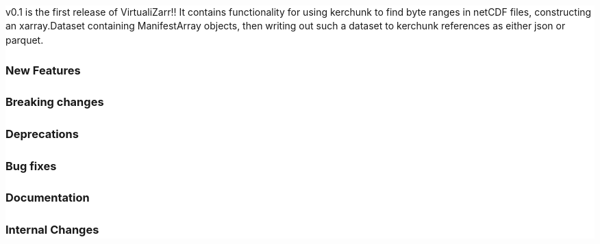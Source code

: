 v0.1 is the first release of VirtualiZarr!! It contains functionality for using kerchunk to find byte ranges in netCDF files,
constructing an xarray.Dataset containing ManifestArray objects, then writing out such a dataset to kerchunk references as either json or parquet.

### New Features

### Breaking changes

### Deprecations

### Bug fixes

### Documentation

### Internal Changes

